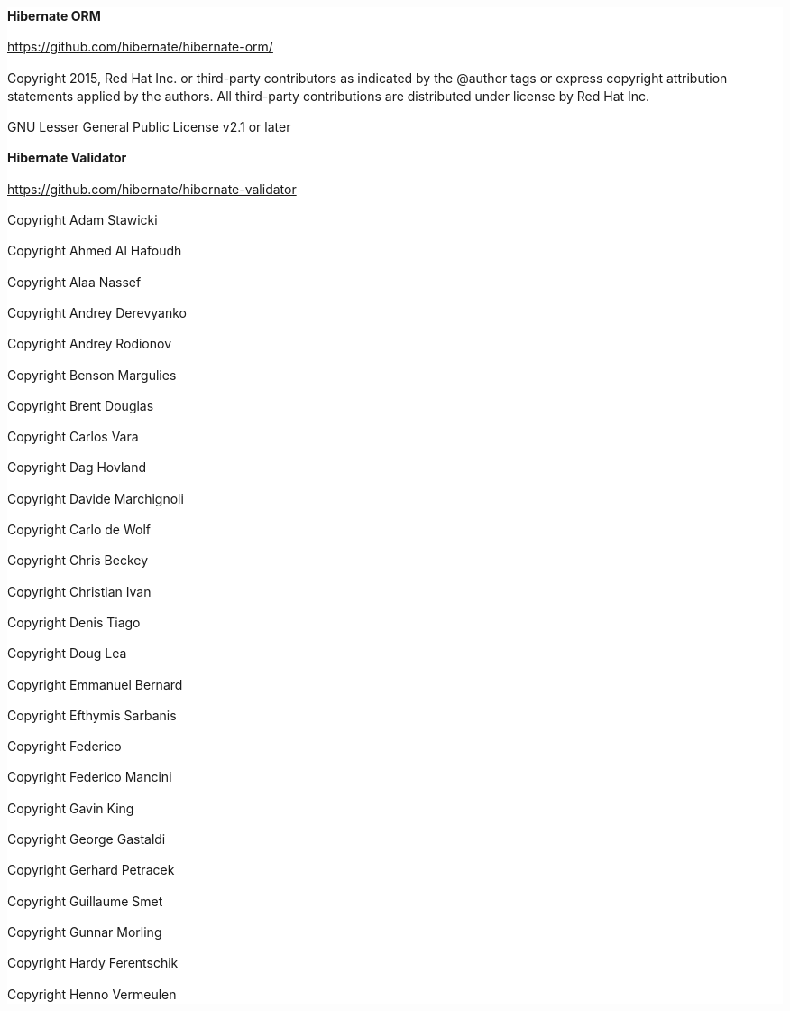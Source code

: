  **Hibernate ORM**

https://github.com/hibernate/hibernate-orm/

Copyright 2015, Red Hat Inc. or third-party contributors as indicated by the @author tags or express copyright attribution statements applied by the authors. All third-party contributions are distributed under license by Red Hat Inc.

GNU Lesser General Public License v2.1 or later

 **Hibernate Validator**

https://github.com/hibernate/hibernate-validator

Copyright Adam Stawicki

Copyright Ahmed Al Hafoudh

Copyright Alaa Nassef

Copyright Andrey Derevyanko

Copyright Andrey Rodionov

Copyright Benson Margulies

Copyright Brent Douglas

Copyright Carlos Vara

Copyright Dag Hovland

Copyright Davide Marchignoli

Copyright Carlo de Wolf

Copyright Chris Beckey

Copyright Christian Ivan

Copyright Denis Tiago

Copyright Doug Lea

Copyright Emmanuel Bernard

Copyright Efthymis Sarbanis

Copyright Federico

Copyright Federico Mancini

Copyright Gavin King

Copyright George Gastaldi

Copyright Gerhard Petracek

Copyright Guillaume Smet

Copyright Gunnar Morling

Copyright Hardy Ferentschik

Copyright Henno Vermeulen
